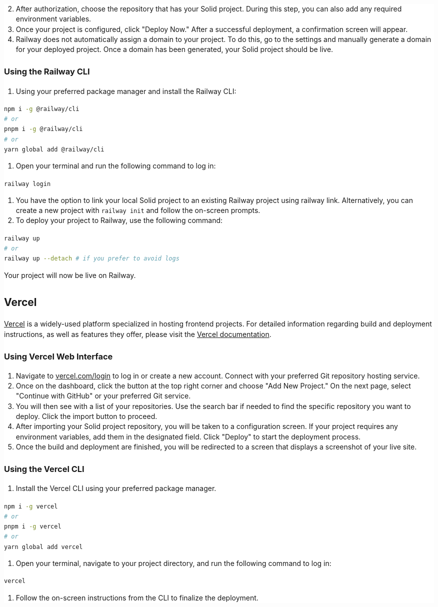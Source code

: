 2. After authorization, choose the repository that has your Solid project.
During this step, you can also add any required environment variables.
3. Once your project is configured, click "Deploy Now."
After a successful deployment, a confirmation screen will appear.
4. Railway does not automatically assign a domain to your project.
To do this, go to the settings and manually generate a domain for your deployed project.
Once a domain has been generated, your Solid project should be live.
### Using the Railway CLI
1. Using your preferred package manager and install the Railway CLI:
```bash
npm i -g @railway/cli
# or
pnpm i -g @railway/cli
# or
yarn global add @railway/cli
```
1. Open your terminal and run the following command to log in:
```bash
railway login
```
1. You have the option to link your local Solid project to an existing Railway project using railway link.
Alternatively, you can create a new project with `railway init`  and follow the on-screen prompts.
2. To deploy your project to Railway, use the following command:
```bash
railway up
# or 
railway up --detach # if you prefer to avoid logs
```
Your project will now be live on Railway.

## Vercel
[﻿Vercel](https://vercel.com/) is a widely-used platform specialized in hosting frontend projects.
For detailed information regarding build and deployment instructions, as well as features they offer, please visit the [﻿Vercel documentation](https://vercel.com/docs).

### Using Vercel Web Interface
1. Navigate to [﻿vercel.com/login](https://vercel.com/login)  to log in or create a new account.
Connect with your preferred Git repository hosting service.
2. Once on the dashboard, click the button at the top right corner and choose "Add New Project."
On the next page, select "Continue with GitHub" or your preferred Git service.
3. You will then see with a list of your repositories.
Use the search bar if needed to find the specific repository you want to deploy.
Click the import button to proceed.
4. After importing your Solid project repository, you will be taken to a configuration screen.
If your project requires any environment variables, add them in the designated field.
Click "Deploy" to start the deployment process.
5. Once the build and deployment are finished, you will be redirected to a screen that displays a screenshot of your live site.
### Using the Vercel CLI
1. Install the Vercel CLI using your preferred package manager.
```bash
npm i -g vercel
# or
pnpm i -g vercel
# or
yarn global add vercel
```
1. Open your terminal, navigate to your project directory, and run the following command to log in:
```bash
vercel
```
1. Follow the on-screen instructions from the CLI to finalize the deployment.